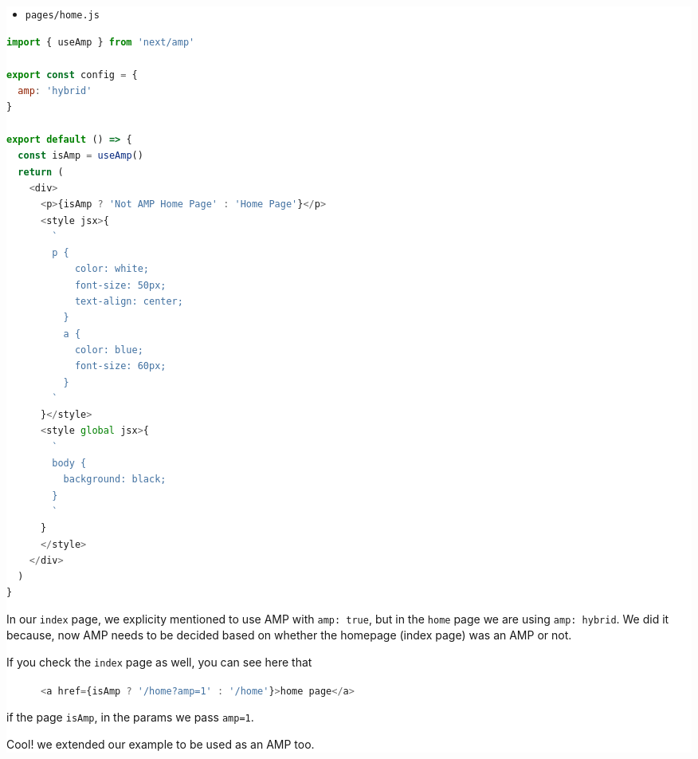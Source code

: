 
- `pages/home.js`

```js
import { useAmp } from 'next/amp'

export const config = {
  amp: 'hybrid'
}

export default () => {
  const isAmp = useAmp()
  return (
    <div>
      <p>{isAmp ? 'Not AMP Home Page' : 'Home Page'}</p>
      <style jsx>{
        `
        p {
            color: white;
            font-size: 50px;
            text-align: center;
          }
          a {
            color: blue;
            font-size: 60px;
          }
        `
      }</style>
      <style global jsx>{
        `
        body {
          background: black;
        }
        `
      }
      </style>
    </div>
  )
}
```

In our `index` page, we explicity mentioned to use AMP with `amp: true`, but in the `home` page we are using `amp: hybrid`. We did it because, now AMP needs to be decided based on whether the homepage (index page) was an AMP or not.

If you check the `index` page as well, you can see here that

```js
      <a href={isAmp ? '/home?amp=1' : '/home'}>home page</a>
```

if the page `isAmp`, in the params we pass `amp=1`.

Cool! we extended our example to be used as an AMP too.
